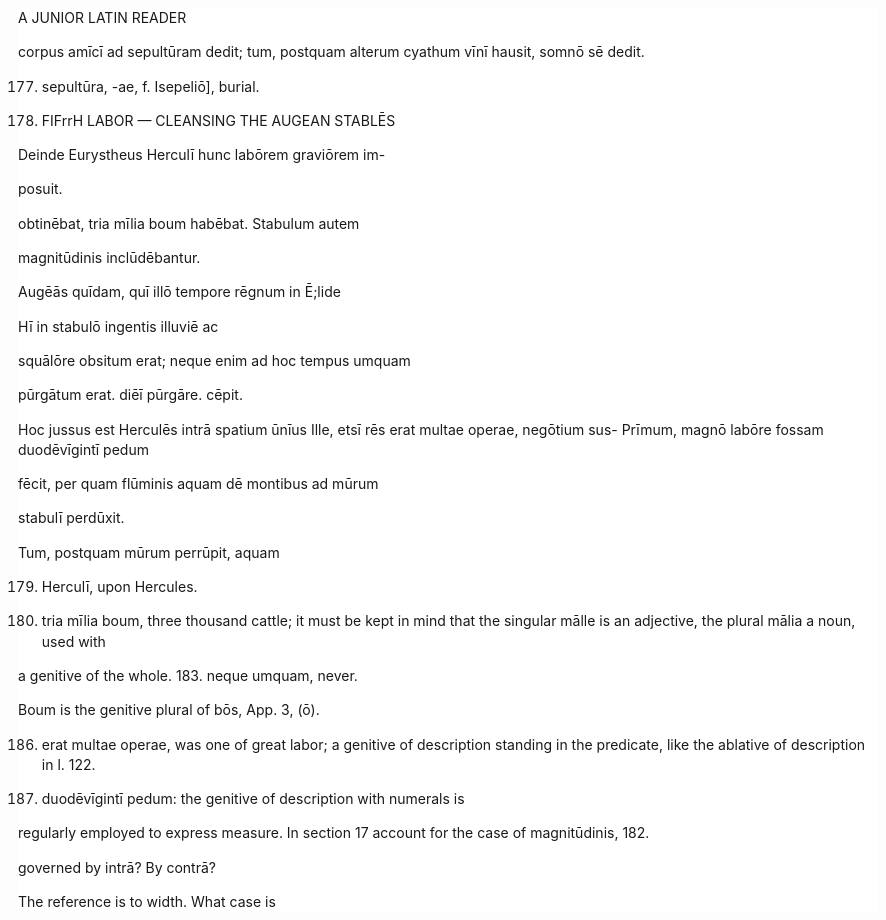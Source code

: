 A JUNIOR LATIN READER

corpus amīcī ad sepultūram dedit; tum, postquam alterum
cyathum vīnī hausit, somnō sē dedit.

177. sepultūra, -ae, f. Isepeliō], burial.

17. FIFrrH LABOR — CLEANSING THE AUGEAN STABLĒS

Deinde Eurystheus Herculī hunc labōrem graviōrem im-

posuit.

obtinēbat, tria mīlia boum habēbat.
Stabulum autem

magnitūdinis inclūdēbantur.

Augēās quīdam, quī illō tempore rēgnum in Ē;lide

Hī in stabulō ingentis
illuviē ac

squālōre obsitum erat; neque enim ad hoc tempus umquam

pūrgātum erat.
diēī pūrgāre.
cēpit.

Hoc jussus est Herculēs intrā spatium ūnīus
Ille, etsī rēs erat multae operae, negōtium sus-
Prīmum, magnō labōre fossam duodēvīgintī pedum

fēcit, per quam flūminis aquam dē montibus ad mūrum

stabulī perdūxit.

Tum, postquam mūrum perrūpit, aquam

179. Herculī, upon Hercules.

181. tria mīlia boum, three thousand cattle; it must be kept in mind
that the singular mālle is an adjective, the plural mālia a noun, used with

a genitive of the whole.
183. neque umquam, never.

Boum is the genitive plural of bōs, App. 3, (ō).

186. erat multae operae, was one of great labor; a genitive of description
standing in the predicate, like the ablative of description in l. 122.

186. duodēvīgintī pedum: the genitive of description with numerals is

regularly employed to express measure.
In section 17 account for the case of magnitūdinis, 182.

governed by intrā? By contrā?

The reference is to width.
What case is
